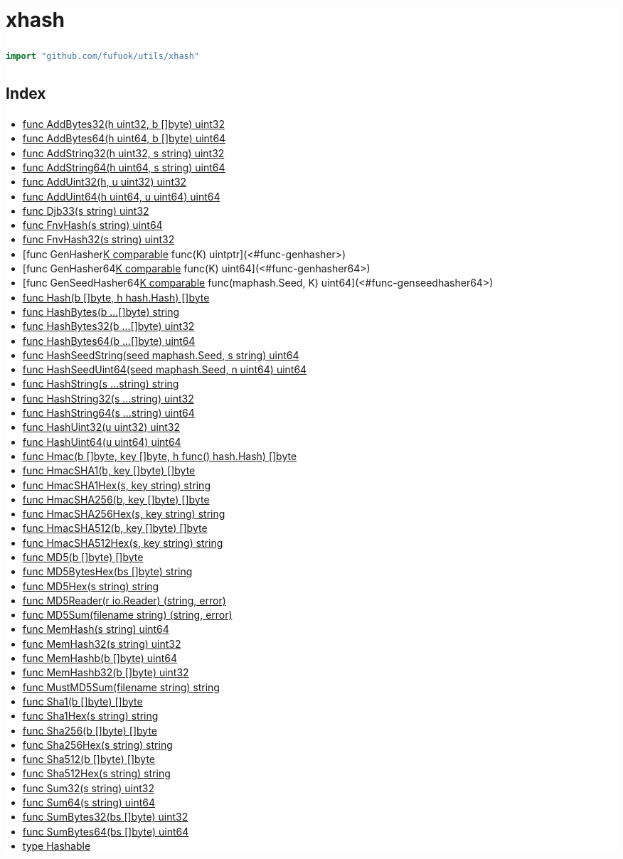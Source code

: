 

# xhash

```go
import "github.com/fufuok/utils/xhash"
```

## Index

- [func AddBytes32(h uint32, b []byte) uint32](<#func-addbytes32>)
- [func AddBytes64(h uint64, b []byte) uint64](<#func-addbytes64>)
- [func AddString32(h uint32, s string) uint32](<#func-addstring32>)
- [func AddString64(h uint64, s string) uint64](<#func-addstring64>)
- [func AddUint32(h, u uint32) uint32](<#func-adduint32>)
- [func AddUint64(h uint64, u uint64) uint64](<#func-adduint64>)
- [func Djb33(s string) uint32](<#func-djb33>)
- [func FnvHash(s string) uint64](<#func-fnvhash>)
- [func FnvHash32(s string) uint32](<#func-fnvhash32>)
- [func GenHasher[K comparable]() func(K) uintptr](<#func-genhasher>)
- [func GenHasher64[K comparable]() func(K) uint64](<#func-genhasher64>)
- [func GenSeedHasher64[K comparable]() func(maphash.Seed, K) uint64](<#func-genseedhasher64>)
- [func Hash(b []byte, h hash.Hash) []byte](<#func-hash>)
- [func HashBytes(b ...[]byte) string](<#func-hashbytes>)
- [func HashBytes32(b ...[]byte) uint32](<#func-hashbytes32>)
- [func HashBytes64(b ...[]byte) uint64](<#func-hashbytes64>)
- [func HashSeedString(seed maphash.Seed, s string) uint64](<#func-hashseedstring>)
- [func HashSeedUint64(seed maphash.Seed, n uint64) uint64](<#func-hashseeduint64>)
- [func HashString(s ...string) string](<#func-hashstring>)
- [func HashString32(s ...string) uint32](<#func-hashstring32>)
- [func HashString64(s ...string) uint64](<#func-hashstring64>)
- [func HashUint32(u uint32) uint32](<#func-hashuint32>)
- [func HashUint64(u uint64) uint64](<#func-hashuint64>)
- [func Hmac(b []byte, key []byte, h func() hash.Hash) []byte](<#func-hmac>)
- [func HmacSHA1(b, key []byte) []byte](<#func-hmacsha1>)
- [func HmacSHA1Hex(s, key string) string](<#func-hmacsha1hex>)
- [func HmacSHA256(b, key []byte) []byte](<#func-hmacsha256>)
- [func HmacSHA256Hex(s, key string) string](<#func-hmacsha256hex>)
- [func HmacSHA512(b, key []byte) []byte](<#func-hmacsha512>)
- [func HmacSHA512Hex(s, key string) string](<#func-hmacsha512hex>)
- [func MD5(b []byte) []byte](<#func-md5>)
- [func MD5BytesHex(bs []byte) string](<#func-md5byteshex>)
- [func MD5Hex(s string) string](<#func-md5hex>)
- [func MD5Reader(r io.Reader) (string, error)](<#func-md5reader>)
- [func MD5Sum(filename string) (string, error)](<#func-md5sum>)
- [func MemHash(s string) uint64](<#func-memhash>)
- [func MemHash32(s string) uint32](<#func-memhash32>)
- [func MemHashb(b []byte) uint64](<#func-memhashb>)
- [func MemHashb32(b []byte) uint32](<#func-memhashb32>)
- [func MustMD5Sum(filename string) string](<#func-mustmd5sum>)
- [func Sha1(b []byte) []byte](<#func-sha1>)
- [func Sha1Hex(s string) string](<#func-sha1hex>)
- [func Sha256(b []byte) []byte](<#func-sha256>)
- [func Sha256Hex(s string) string](<#func-sha256hex>)
- [func Sha512(b []byte) []byte](<#func-sha512>)
- [func Sha512Hex(s string) string](<#func-sha512hex>)
- [func Sum32(s string) uint32](<#func-sum32>)
- [func Sum64(s string) uint64](<#func-sum64>)
- [func SumBytes32(bs []byte) uint32](<#func-sumbytes32>)
- [func SumBytes64(bs []byte) uint64](<#func-sumbytes64>)
- [type Hashable](<#type-hashable>)
